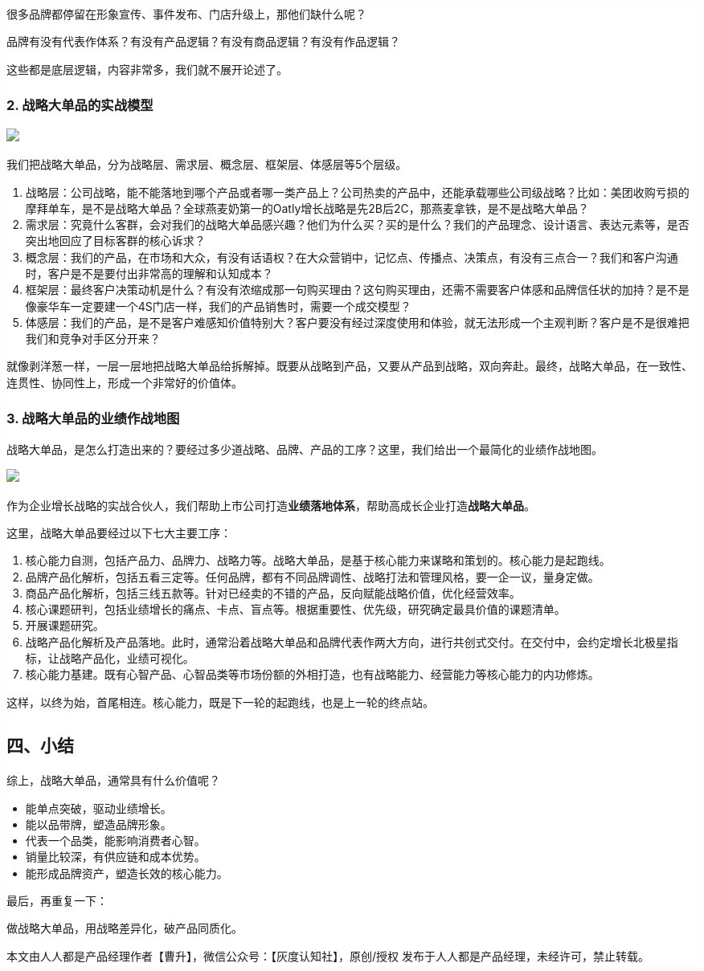 很多品牌都停留在形象宣传、事件发布、门店升级上，那他们缺什么呢？

品牌有没有代表作体系？有没有产品逻辑？有没有商品逻辑？有没有作品逻辑？

这些都是底层逻辑，内容非常多，我们就不展开论述了。

### 2\. 战略大单品的实战模型

![](https://image.woshipm.com/2025/05/28/61127fa2-3b8d-11f0-adfa-00163e09d72f.jpg)

我们把战略大单品，分为战略层、需求层、概念层、框架层、体感层等5个层级。

1.  战略层：公司战略，能不能落地到哪个产品或者哪一类产品上？公司热卖的产品中，还能承载哪些公司级战略？比如：美团收购亏损的摩拜单车，是不是战略大单品？全球燕麦奶第一的Oatly增长战略是先2B后2C，那燕麦拿铁，是不是战略大单品？
2.  需求层：究竟什么客群，会对我们的战略大单品感兴趣？他们为什么买？买的是什么？我们的产品理念、设计语言、表达元素等，是否突出地回应了目标客群的核心诉求？
3.  概念层：我们的产品，在市场和大众，有没有话语权？在大众营销中，记忆点、传播点、决策点，有没有三点合一？我们和客户沟通时，客户是不是要付出非常高的理解和认知成本？
4.  框架层：最终客户决策动机是什么？有没有浓缩成那一句购买理由？这句购买理由，还需不需要客户体感和品牌信任状的加持？是不是像豪华车一定要建一个4S门店一样，我们的产品销售时，需要一个成交模型？
5.  体感层：我们的产品，是不是客户难感知价值特别大？客户要没有经过深度使用和体验，就无法形成一个主观判断？客户是不是很难把我们和竞争对手区分开来？

就像剥洋葱一样，一层一层地把战略大单品给拆解掉。既要从战略到产品，又要从产品到战略，双向奔赴。最终，战略大单品，在一致性、连贯性、协同性上，形成一个非常好的价值体。

### 3\. 战略大单品的业绩作战地图

战略大单品，是怎么打造出来的？要经过多少道战略、品牌、产品的工序？这里，我们给出一个最简化的业绩作战地图。

![](https://image.woshipm.com/2025/05/28/6a37c3bc-3b8d-11f0-8928-00163e09d72f.jpg)

作为企业增长战略的实战合伙人，我们帮助上市公司打造**业绩落地体系**，帮助高成长企业打造**战略大单品**。

这里，战略大单品要经过以下七大主要工序：

1.  核心能力自测，包括产品力、品牌力、战略力等。战略大单品，是基于核心能力来谋略和策划的。核心能力是起跑线。
2.  品牌产品化解析，包括五看三定等。任何品牌，都有不同品牌调性、战略打法和管理风格，要一企一议，量身定做。
3.  商品产品化解析，包括三线五款等。针对已经卖的不错的产品，反向赋能战略价值，优化经营效率。
4.  核心课题研判，包括业绩增长的痛点、卡点、盲点等。根据重要性、优先级，研究确定最具价值的课题清单。
5.  开展课题研究。
6.  战略产品化解析及产品落地。此时，通常沿着战略大单品和品牌代表作两大方向，进行共创式交付。在交付中，会约定增长北极星指标，让战略产品化，业绩可视化。
7.  核心能力基建。既有心智产品、心智品类等市场份额的外相打造，也有战略能力、经营能力等核心能力的内功修炼。

这样，以终为始，首尾相连。核心能力，既是下一轮的起跑线，也是上一轮的终点站。

## 四、小结

综上，战略大单品，通常具有什么价值呢？

*   能单点突破，驱动业绩增长。
*   能以品带牌，塑造品牌形象。
*   代表一个品类，能影响消费者心智。
*   销量比较深，有供应链和成本优势。
*   能形成品牌资产，塑造长效的核心能力。

最后，再重复一下：

做战略大单品，用战略差异化，破产品同质化。

本文由人人都是产品经理作者【曹升】，微信公众号：【灰度认知社】，原创/授权 发布于人人都是产品经理，未经许可，禁止转载。
